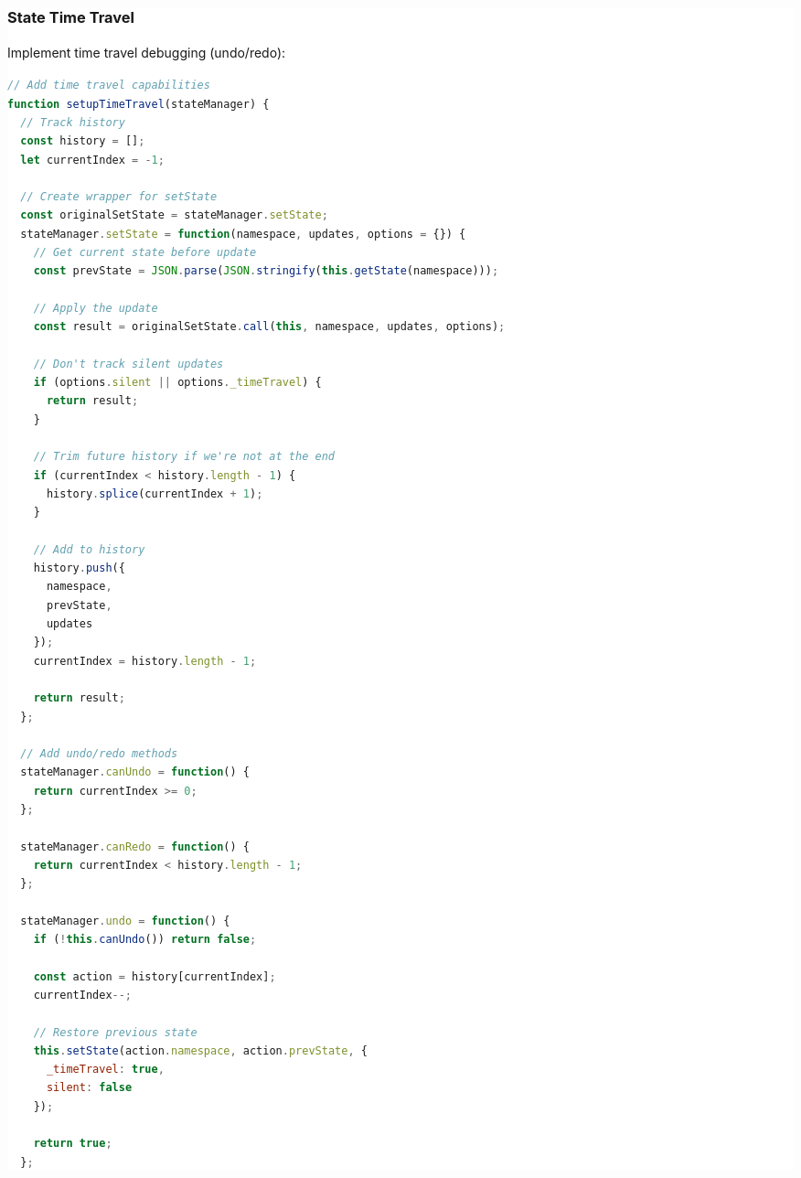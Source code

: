 ### State Time Travel

Implement time travel debugging (undo/redo):

```javascript
// Add time travel capabilities
function setupTimeTravel(stateManager) {
  // Track history
  const history = [];
  let currentIndex = -1;
  
  // Create wrapper for setState
  const originalSetState = stateManager.setState;
  stateManager.setState = function(namespace, updates, options = {}) {
    // Get current state before update
    const prevState = JSON.parse(JSON.stringify(this.getState(namespace)));
    
    // Apply the update
    const result = originalSetState.call(this, namespace, updates, options);
    
    // Don't track silent updates
    if (options.silent || options._timeTravel) {
      return result;
    }
    
    // Trim future history if we're not at the end
    if (currentIndex < history.length - 1) {
      history.splice(currentIndex + 1);
    }
    
    // Add to history
    history.push({
      namespace,
      prevState,
      updates
    });
    currentIndex = history.length - 1;
    
    return result;
  };
  
  // Add undo/redo methods
  stateManager.canUndo = function() {
    return currentIndex >= 0;
  };
  
  stateManager.canRedo = function() {
    return currentIndex < history.length - 1;
  };
  
  stateManager.undo = function() {
    if (!this.canUndo()) return false;
    
    const action = history[currentIndex];
    currentIndex--;
    
    // Restore previous state
    this.setState(action.namespace, action.prevState, { 
      _timeTravel: true,
      silent: false 
    });
    
    return true;
  };
```